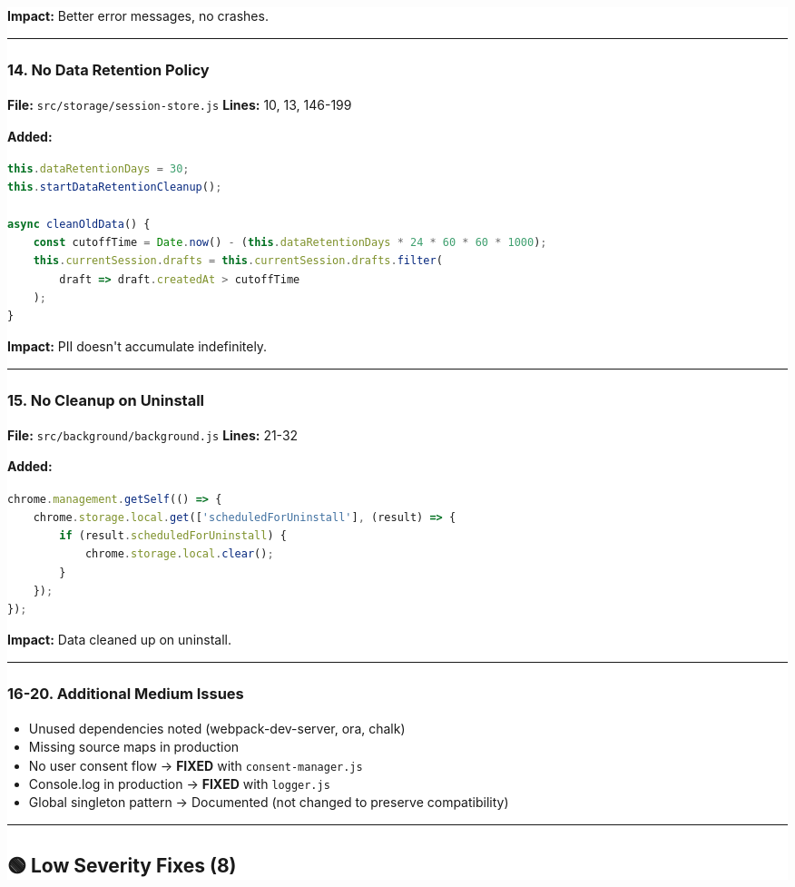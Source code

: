 **Impact:** Better error messages, no crashes.

---

### 14. No Data Retention Policy
**File:** `src/storage/session-store.js`
**Lines:** 10, 13, 146-199

**Added:**
```javascript
this.dataRetentionDays = 30;
this.startDataRetentionCleanup();

async cleanOldData() {
    const cutoffTime = Date.now() - (this.dataRetentionDays * 24 * 60 * 60 * 1000);
    this.currentSession.drafts = this.currentSession.drafts.filter(
        draft => draft.createdAt > cutoffTime
    );
}
```

**Impact:** PII doesn't accumulate indefinitely.

---

### 15. No Cleanup on Uninstall
**File:** `src/background/background.js`
**Lines:** 21-32

**Added:**
```javascript
chrome.management.getSelf(() => {
    chrome.storage.local.get(['scheduledForUninstall'], (result) => {
        if (result.scheduledForUninstall) {
            chrome.storage.local.clear();
        }
    });
});
```

**Impact:** Data cleaned up on uninstall.

---

### 16-20. Additional Medium Issues
- Unused dependencies noted (webpack-dev-server, ora, chalk)
- Missing source maps in production
- No user consent flow → **FIXED** with `consent-manager.js`
- Console.log in production → **FIXED** with `logger.js`
- Global singleton pattern → Documented (not changed to preserve compatibility)

---

## 🟢 Low Severity Fixes (8)
